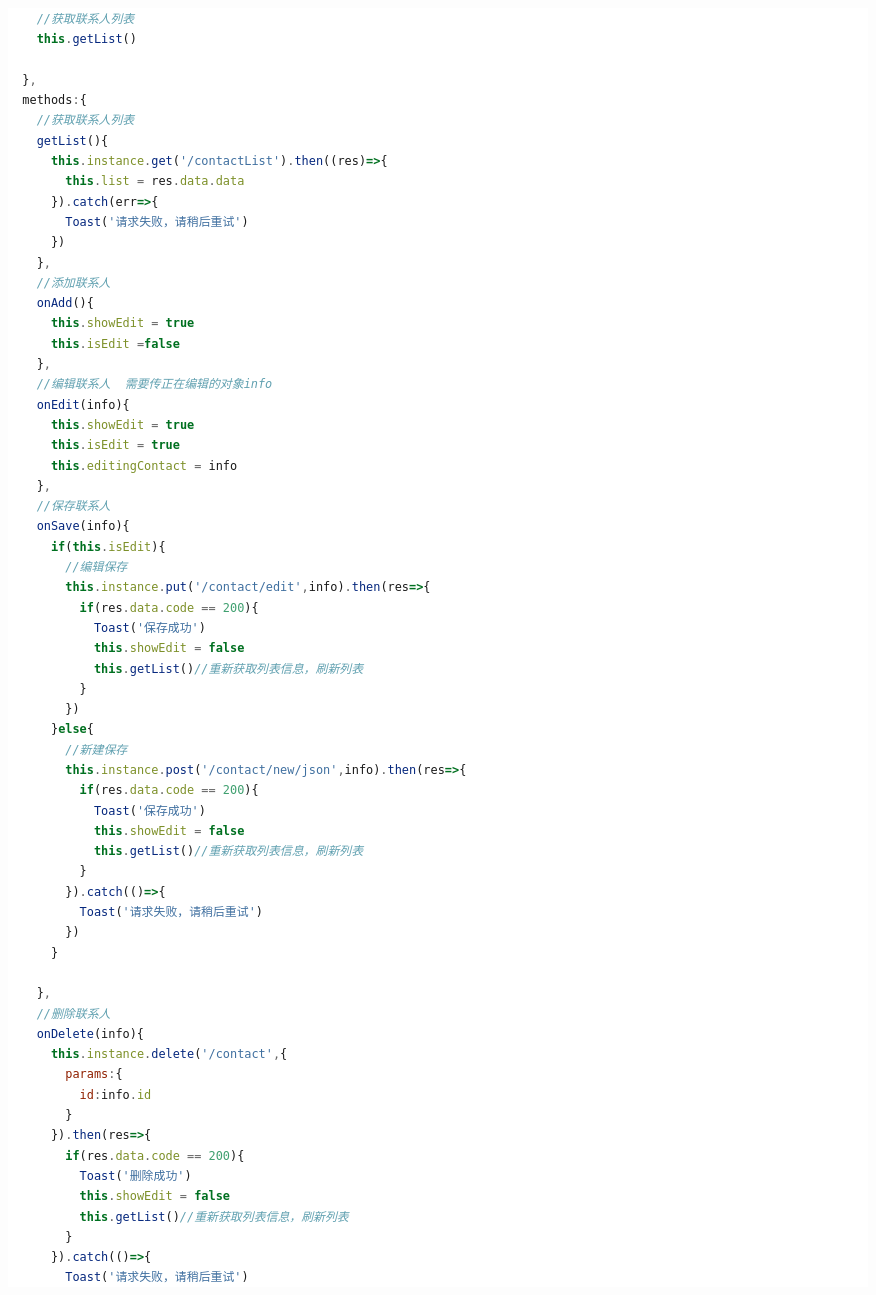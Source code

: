 ```javascript
    //获取联系人列表
    this.getList()
    
  },
  methods:{
    //获取联系人列表
    getList(){
      this.instance.get('/contactList').then((res)=>{
        this.list = res.data.data
      }).catch(err=>{
        Toast('请求失败，请稍后重试')
      })  
    },
    //添加联系人
    onAdd(){
      this.showEdit = true
      this.isEdit =false
    },
    //编辑联系人  需要传正在编辑的对象info
    onEdit(info){
      this.showEdit = true
      this.isEdit = true
      this.editingContact = info
    },
    //保存联系人
    onSave(info){
      if(this.isEdit){
        //编辑保存
        this.instance.put('/contact/edit',info).then(res=>{
          if(res.data.code == 200){
            Toast('保存成功')
            this.showEdit = false
            this.getList()//重新获取列表信息，刷新列表
          }
        })
      }else{
        //新建保存
        this.instance.post('/contact/new/json',info).then(res=>{
          if(res.data.code == 200){
            Toast('保存成功')
            this.showEdit = false
            this.getList()//重新获取列表信息，刷新列表
          }
        }).catch(()=>{
          Toast('请求失败，请稍后重试')
        })
      }

    },
    //删除联系人
    onDelete(info){
      this.instance.delete('/contact',{
        params:{
          id:info.id
        }
      }).then(res=>{
        if(res.data.code == 200){
          Toast('删除成功')
          this.showEdit = false
          this.getList()//重新获取列表信息，刷新列表
        }
      }).catch(()=>{
        Toast('请求失败，请稍后重试')
```